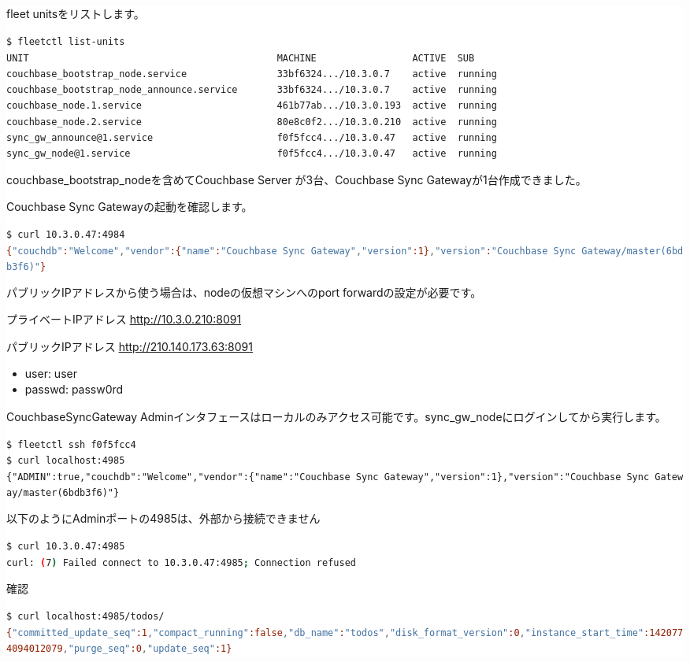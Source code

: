fleet unitsをリストします。

``` bash
$ fleetctl list-units
UNIT                                            MACHINE                 ACTIVE  SUB
couchbase_bootstrap_node.service                33bf6324.../10.3.0.7    active  running
couchbase_bootstrap_node_announce.service       33bf6324.../10.3.0.7    active  running
couchbase_node.1.service                        461b77ab.../10.3.0.193  active  running
couchbase_node.2.service                        80e8c0f2.../10.3.0.210  active  running
sync_gw_announce@1.service                      f0f5fcc4.../10.3.0.47   active  running
sync_gw_node@1.service                          f0f5fcc4.../10.3.0.47   active  running
```

couchbase_bootstrap_nodeを含めてCouchbase Server が3台、Couchbase Sync Gatewayが1台作成できました。


Couchbase Sync Gatewayの起動を確認します。

``` bash
$ curl 10.3.0.47:4984
{"couchdb":"Welcome","vendor":{"name":"Couchbase Sync Gateway","version":1},"version":"Couchbase Sync Gateway/master(6bdb3f6)"}
```

パブリックIPアドレスから使う場合は、nodeの仮想マシンへのport forwardの設定が必要です。

プライベートIPアドレス
http://10.3.0.210:8091

パブリックIPアドレス
http://210.140.173.63:8091


* user: user
* passwd: passw0rd

CouchbaseSyncGateway Adminインタフェースはローカルのみアクセス可能です。sync_gw_nodeにログインしてから実行します。

```
$ fleetctl ssh f0f5fcc4
$ curl localhost:4985
{"ADMIN":true,"couchdb":"Welcome","vendor":{"name":"Couchbase Sync Gateway","version":1},"version":"Couchbase Sync Gateway/master(6bdb3f6)"}
```

以下のようにAdminポートの4985は、外部から接続できません

``` bash
$ curl 10.3.0.47:4985
curl: (7) Failed connect to 10.3.0.47:4985; Connection refused
```

確認

``` bash
$ curl localhost:4985/todos/
{"committed_update_seq":1,"compact_running":false,"db_name":"todos","disk_format_version":0,"instance_start_time":1420774094012079,"purge_seq":0,"update_seq":1}
```